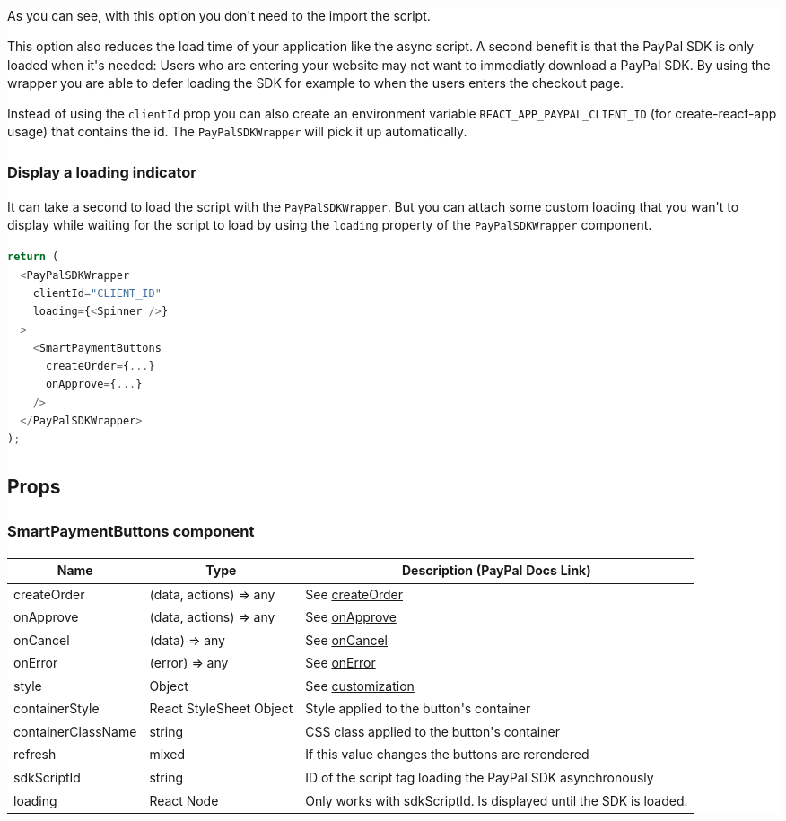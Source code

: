 
As you can see, with this option you don't need to the import the script.


This option also reduces the load time of your application like the async script. A second benefit is that the PayPal SDK is only loaded when it's needed: Users who are entering your website may not want to immediatly download a PayPal SDK. By using the wrapper you are able to defer loading the SDK for example to when the users enters the checkout page.

Instead of using the `clientId` prop you can also create an environment variable `REACT_APP_PAYPAL_CLIENT_ID` (for create-react-app usage) that contains the id. The `PayPalSDKWrapper` will pick it up automatically.

### Display a loading indicator

It can take a second to load the script with the `PayPalSDKWrapper`. But you can attach some custom loading that you wan't to display while waiting for the script to load by using the `loading` property of the `PayPalSDKWrapper` component.

```javascript
return (
  <PayPalSDKWrapper
    clientId="CLIENT_ID"
    loading={<Spinner />}
  >
    <SmartPaymentButtons
      createOrder={...}
      onApprove={...}
    />
  </PayPalSDKWrapper>
);
```

## Props

### SmartPaymentButtons component

| Name        | Type                    | Description (PayPal Docs Link)   |
|-------------|-------------------------|----------------------------------|
|createOrder  | (data, actions) => any  | See [createOrder](https://developer.paypal.com/docs/checkout/integrate/#4-set-up-the-transaction) |
|onApprove    | (data, actions) => any  | See [onApprove](https://developer.paypal.com/docs/checkout/integrate/#5-capture-the-transaction) |
|onCancel     | (data) => any           | See [onCancel](https://developer.paypal.com/docs/checkout/integration-features/cancellation-page/) |
|onError      | (error) => any          | See [onError](https://developer.paypal.com/docs/checkout/integration-features/handle-errors/) |
|style        | Object                  | See [customization](https://developer.paypal.com/docs/checkout/integration-features/customize-button)  |
|containerStyle| React StyleSheet Object    | Style applied to the button's container |
|containerClassName| string | CSS class applied to the button's container |
|refresh      | mixed                   | If this value changes the buttons are rerendered |
|sdkScriptId  | string                   | ID of the script tag loading the PayPal SDK asynchronously |
|loading | React Node | Only works with sdkScriptId. Is displayed until the SDK is loaded. |
